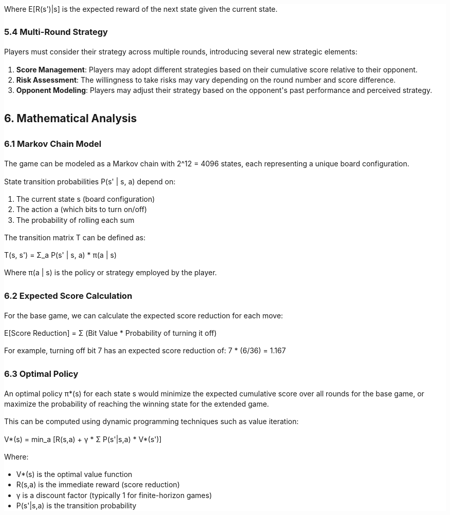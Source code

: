 Where E[R(s')|s] is the expected reward of the next state given the current state.

### 5.4 Multi-Round Strategy

Players must consider their strategy across multiple rounds, introducing several new strategic elements:

1. **Score Management**: Players may adopt different strategies based on their cumulative score relative to their opponent.
2. **Risk Assessment**: The willingness to take risks may vary depending on the round number and score difference.
3. **Opponent Modeling**: Players may adjust their strategy based on the opponent's past performance and perceived strategy.

## 6. Mathematical Analysis

### 6.1 Markov Chain Model

The game can be modeled as a Markov chain with 2^12 = 4096 states, each representing a unique board configuration.

State transition probabilities P(s' | s, a) depend on:
1. The current state s (board configuration)
2. The action a (which bits to turn on/off)
3. The probability of rolling each sum

The transition matrix T can be defined as:

T(s, s') = Σ_a P(s' | s, a) * π(a | s)

Where π(a | s) is the policy or strategy employed by the player.

### 6.2 Expected Score Calculation

For the base game, we can calculate the expected score reduction for each move:

E[Score Reduction] = Σ (Bit Value * Probability of turning it off)

For example, turning off bit 7 has an expected score reduction of:
7 * (6/36) = 1.167

### 6.3 Optimal Policy

An optimal policy π*(s) for each state s would minimize the expected cumulative score over all rounds for the base game, or maximize the probability of reaching the winning state for the extended game.

This can be computed using dynamic programming techniques such as value iteration:

V*(s) = min_a [R(s,a) + γ * Σ P(s'|s,a) * V*(s')]

Where:
- V*(s) is the optimal value function
- R(s,a) is the immediate reward (score reduction)
- γ is a discount factor (typically 1 for finite-horizon games)
- P(s'|s,a) is the transition probability
